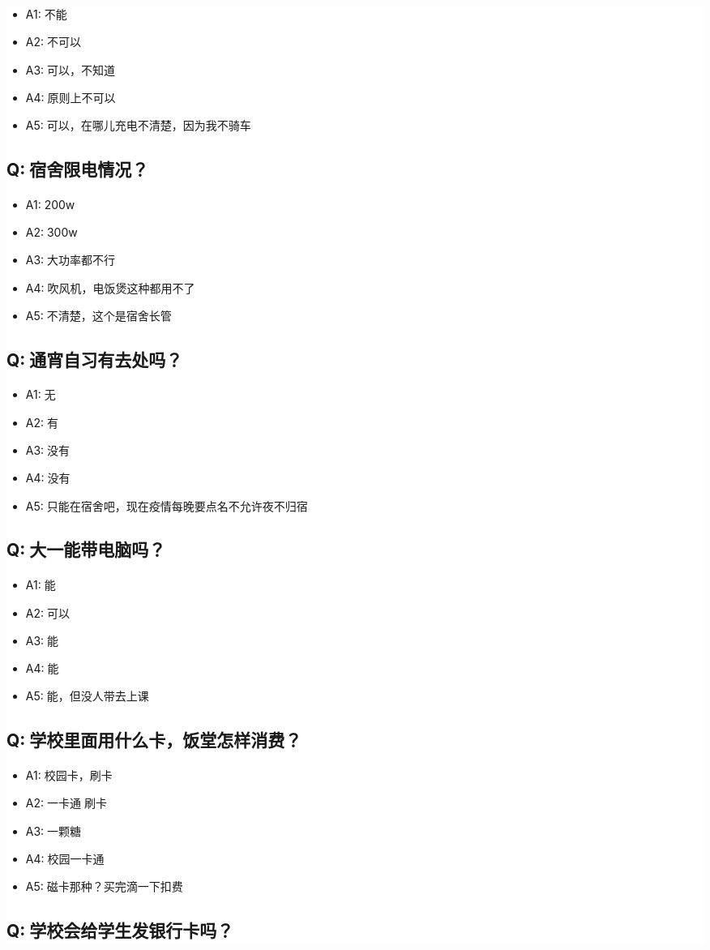 - A1: 不能

- A2: 不可以

- A3: 可以，不知道

- A4: 原则上不可以

- A5: 可以，在哪儿充电不清楚，因为我不骑车

## Q: 宿舍限电情况？

- A1: 200w

- A2: 300w

- A3: 大功率都不行

- A4: 吹风机，电饭煲这种都用不了

- A5: 不清楚，这个是宿舍长管

## Q: 通宵自习有去处吗？

- A1: 无

- A2: 有

- A3: 没有

- A4: 没有

- A5: 只能在宿舍吧，现在疫情每晚要点名不允许夜不归宿

## Q: 大一能带电脑吗？

- A1: 能

- A2: 可以

- A3: 能

- A4: 能

- A5: 能，但没人带去上课

## Q: 学校里面用什么卡，饭堂怎样消费？

- A1: 校园卡，刷卡

- A2: 一卡通 刷卡

- A3: 一颗糖

- A4: 校园一卡通

- A5: 磁卡那种？买完滴一下扣费

## Q: 学校会给学生发银行卡吗？
